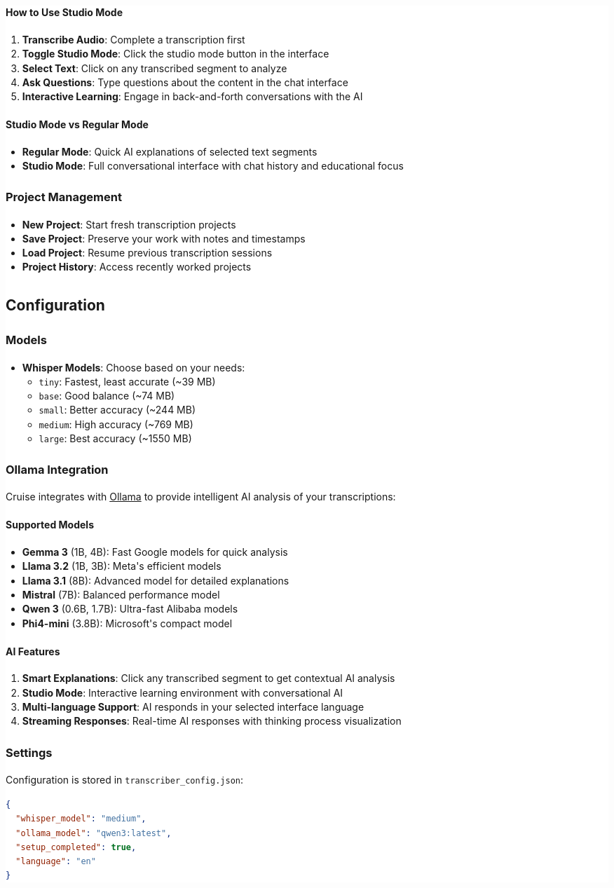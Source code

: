 #### How to Use Studio Mode
1. **Transcribe Audio**: Complete a transcription first
2. **Toggle Studio Mode**: Click the studio mode button in the interface
3. **Select Text**: Click on any transcribed segment to analyze
4. **Ask Questions**: Type questions about the content in the chat interface
5. **Interactive Learning**: Engage in back-and-forth conversations with the AI

#### Studio Mode vs Regular Mode
- **Regular Mode**: Quick AI explanations of selected text segments
- **Studio Mode**: Full conversational interface with chat history and educational focus

### Project Management
- **New Project**: Start fresh transcription projects
- **Save Project**: Preserve your work with notes and timestamps
- **Load Project**: Resume previous transcription sessions
- **Project History**: Access recently worked projects

## Configuration

### Models
- **Whisper Models**: Choose based on your needs:
  - `tiny`: Fastest, least accurate (~39 MB)
  - `base`: Good balance (~74 MB)
  - `small`: Better accuracy (~244 MB)
  - `medium`: High accuracy (~769 MB)
  - `large`: Best accuracy (~1550 MB)

### Ollama Integration

Cruise integrates with [Ollama](https://ollama.com/) to provide intelligent AI analysis of your transcriptions:

#### Supported Models
- **Gemma 3** (1B, 4B): Fast Google models for quick analysis
- **Llama 3.2** (1B, 3B): Meta's efficient models
- **Llama 3.1** (8B): Advanced model for detailed explanations
- **Mistral** (7B): Balanced performance model
- **Qwen 3** (0.6B, 1.7B): Ultra-fast Alibaba models
- **Phi4-mini** (3.8B): Microsoft's compact model

#### AI Features
1. **Smart Explanations**: Click any transcribed segment to get contextual AI analysis
2. **Studio Mode**: Interactive learning environment with conversational AI
3. **Multi-language Support**: AI responds in your selected interface language
4. **Streaming Responses**: Real-time AI responses with thinking process visualization

### Settings
Configuration is stored in `transcriber_config.json`:
```json
{
  "whisper_model": "medium",
  "ollama_model": "qwen3:latest",
  "setup_completed": true,
  "language": "en"
}
```
